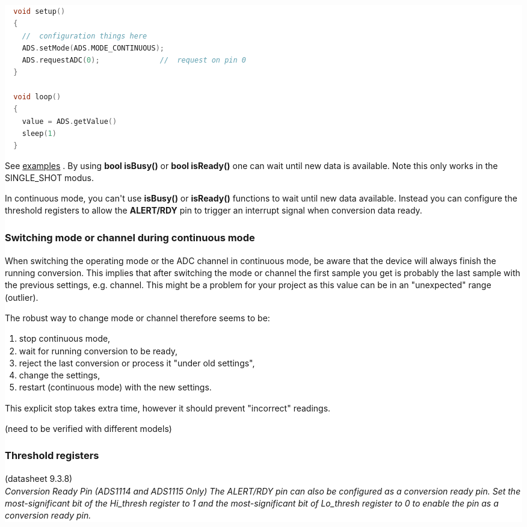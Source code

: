 ```cpp
  void setup() 
  {
    //  configuration things here
    ADS.setMode(ADS.MODE_CONTINUOUS);
    ADS.requestADC(0);              //  request on pin 0
  }

  void loop()
  {
    value = ADS.getValue()
    sleep(1)
  }
```

See [examples](https://github.com/RobTillaart/ADS1X15/blob/master/examples/ADS_continuous/ADS_continuous.ino)
.
By using **bool isBusy()** or **bool isReady()** one can wait until new data is available.
Note this only works in the SINGLE_SHOT modus.

In continuous mode, you can't use **isBusy()** or **isReady()** functions to wait until new data available.
Instead you can configure the threshold registers to allow the **ALERT/RDY**
pin to trigger an interrupt signal when conversion data ready.


### Switching mode or channel during continuous mode

When switching the operating mode or the ADC channel in continuous mode, be aware that 
the device will always finish the running conversion.
This implies that after switching the mode or channel the first sample you get is probably 
the last sample with the previous settings, e.g. channel.
This might be a problem for your project as this value can be in an "unexpected" range (outlier).

The robust way to change mode or channel therefore seems to be:

1. stop continuous mode,
1. wait for running conversion to be ready,
1. reject the last conversion or process it "under old settings",
1. change the settings,
1. restart (continuous mode) with the new settings.

This explicit stop takes extra time, however it should prevent "incorrect" readings.

(need to be verified with different models)


### Threshold registers

(datasheet 9.3.8)  
_Conversion Ready Pin (ADS1114 and ADS1115 Only)
The ALERT/RDY pin can also be configured as a conversion ready pin. Set the most-significant bit of the
Hi_thresh register to 1 and the most-significant bit of Lo_thresh register to 0 to enable the pin as a conversion
ready pin._
